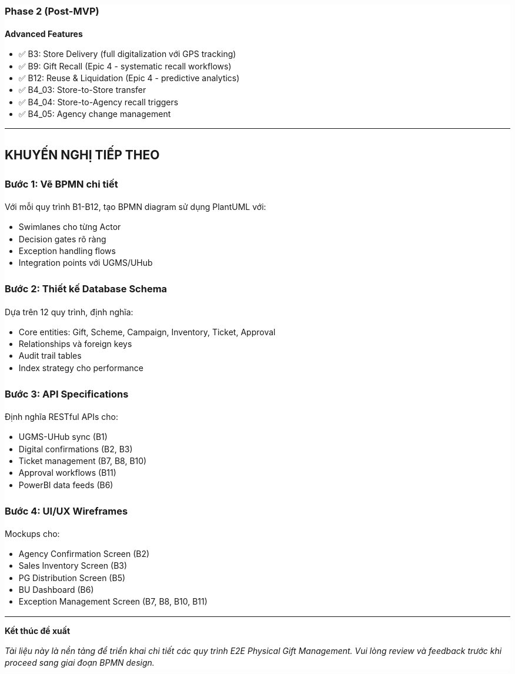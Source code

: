 ### Phase 2 (Post-MVP)
**Advanced Features**
- ✅ B3: Store Delivery (full digitalization với GPS tracking)
- ✅ B9: Gift Recall (Epic 4 - systematic recall workflows)
- ✅ B12: Reuse & Liquidation (Epic 4 - predictive analytics)
- ✅ B4_03: Store-to-Store transfer
- ✅ B4_04: Store-to-Agency recall triggers
- ✅ B4_05: Agency change management

---

## KHUYẾN NGHỊ TIẾP THEO

### Bước 1: Vẽ BPMN chi tiết
Với mỗi quy trình B1-B12, tạo BPMN diagram sử dụng PlantUML với:
- Swimlanes cho từng Actor
- Decision gates rõ ràng
- Exception handling flows
- Integration points với UGMS/UHub

### Bước 2: Thiết kế Database Schema
Dựa trên 12 quy trình, định nghĩa:
- Core entities: Gift, Scheme, Campaign, Inventory, Ticket, Approval
- Relationships và foreign keys
- Audit trail tables
- Index strategy cho performance

### Bước 3: API Specifications
Định nghĩa RESTful APIs cho:
- UGMS-UHub sync (B1)
- Digital confirmations (B2, B3)
- Ticket management (B7, B8, B10)
- Approval workflows (B11)
- PowerBI data feeds (B6)

### Bước 4: UI/UX Wireframes
Mockups cho:
- Agency Confirmation Screen (B2)
- Sales Inventory Screen (B3)
- PG Distribution Screen (B5)
- BU Dashboard (B6)
- Exception Management Screen (B7, B8, B10, B11)

---

**Kết thúc đề xuất**

*Tài liệu này là nền tảng để triển khai chi tiết các quy trình E2E Physical Gift Management. Vui lòng review và feedback trước khi proceed sang giai đoạn BPMN design.*
